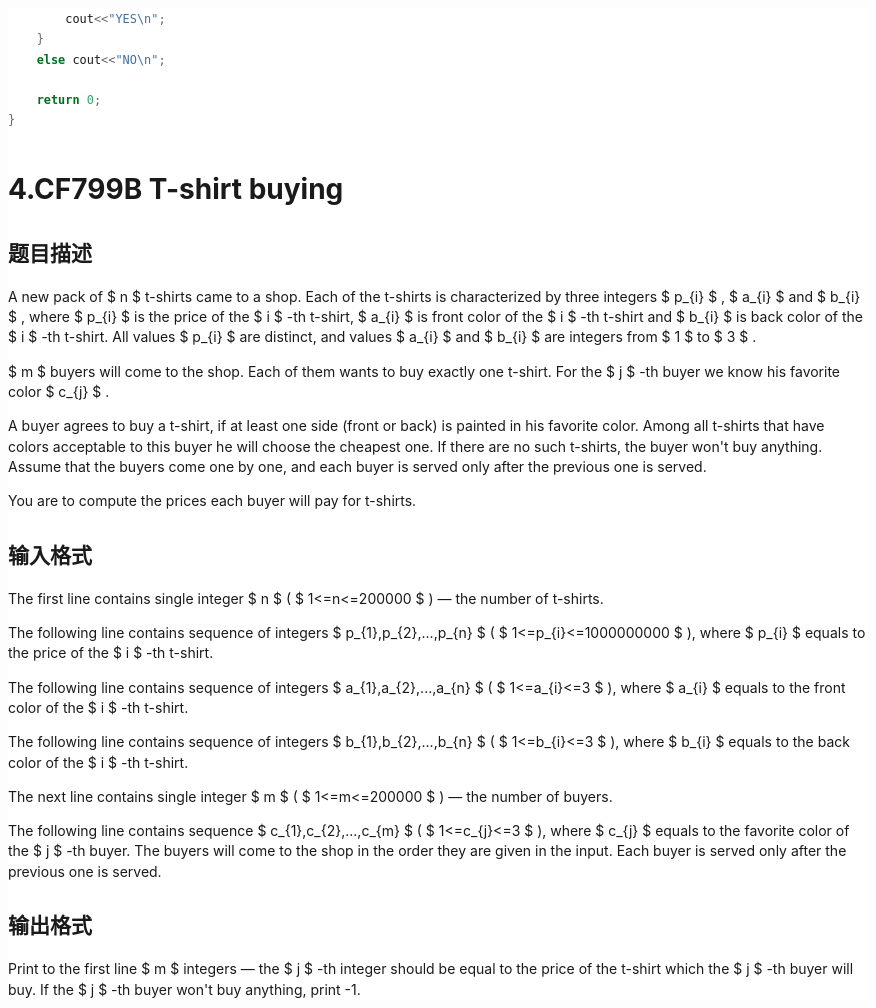 ```c++
		cout<<"YES\n";
	}
	else cout<<"NO\n";
	
    return 0;
}

```

# 4.CF799B T-shirt buying

## 题目描述

A new pack of $ n $ t-shirts came to a shop. Each of the t-shirts is characterized by three integers $ p_{i} $ , $ a_{i} $ and $ b_{i} $ , where $ p_{i} $ is the price of the $ i $ -th t-shirt, $ a_{i} $ is front color of the $ i $ -th t-shirt and $ b_{i} $ is back color of the $ i $ -th t-shirt. All values $ p_{i} $ are distinct, and values $ a_{i} $ and $ b_{i} $ are integers from $ 1 $ to $ 3 $ .

 $ m $ buyers will come to the shop. Each of them wants to buy exactly one t-shirt. For the $ j $ -th buyer we know his favorite color $ c_{j} $ .

A buyer agrees to buy a t-shirt, if at least one side (front or back) is painted in his favorite color. Among all t-shirts that have colors acceptable to this buyer he will choose the cheapest one. If there are no such t-shirts, the buyer won't buy anything. Assume that the buyers come one by one, and each buyer is served only after the previous one is served.

You are to compute the prices each buyer will pay for t-shirts.

## 输入格式

The first line contains single integer $ n $ ( $ 1<=n<=200000 $ ) — the number of t-shirts.

The following line contains sequence of integers $ p_{1},p_{2},...,p_{n} $ ( $ 1<=p_{i}<=1000000000 $ ), where $ p_{i} $ equals to the price of the $ i $ -th t-shirt.

The following line contains sequence of integers $ a_{1},a_{2},...,a_{n} $ ( $ 1<=a_{i}<=3 $ ), where $ a_{i} $ equals to the front color of the $ i $ -th t-shirt.

The following line contains sequence of integers $ b_{1},b_{2},...,b_{n} $ ( $ 1<=b_{i}<=3 $ ), where $ b_{i} $ equals to the back color of the $ i $ -th t-shirt.

The next line contains single integer $ m $ ( $ 1<=m<=200000 $ ) — the number of buyers.

The following line contains sequence $ c_{1},c_{2},...,c_{m} $ ( $ 1<=c_{j}<=3 $ ), where $ c_{j} $ equals to the favorite color of the $ j $ -th buyer. The buyers will come to the shop in the order they are given in the input. Each buyer is served only after the previous one is served.

## 输出格式

Print to the first line $ m $ integers — the $ j $ -th integer should be equal to the price of the t-shirt which the $ j $ -th buyer will buy. If the $ j $ -th buyer won't buy anything, print -1.
